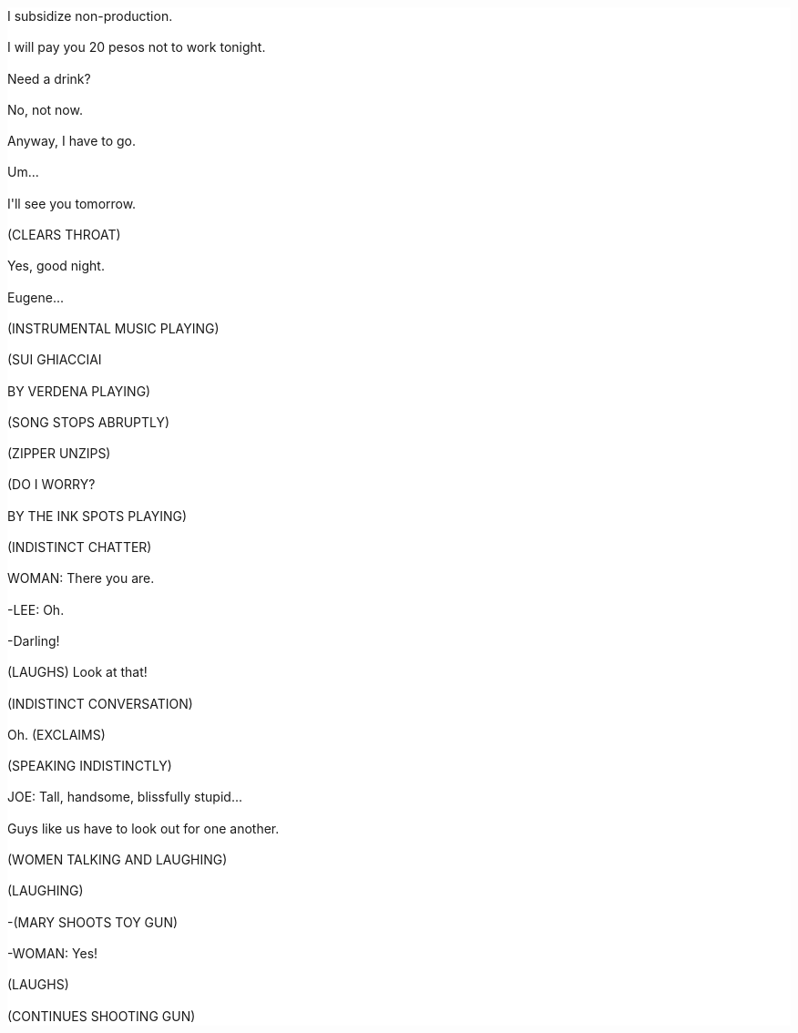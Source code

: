 I subsidize non-production.

I will pay you 20 pesos not to work tonight.

Need a drink?

No, not now.

Anyway, I have to go.

Um...

I'll see you tomorrow.

(CLEARS THROAT)

Yes, good night.

Eugene...

(INSTRUMENTAL MUSIC PLAYING)

(SUI GHIACCIAI

BY VERDENA PLAYING)

(SONG STOPS ABRUPTLY)

(ZIPPER UNZIPS)

(DO I WORRY?

BY THE INK SPOTS PLAYING)

(INDISTINCT CHATTER)

WOMAN: There you are.

-LEE: Oh.

-Darling!

(LAUGHS) Look at that!

(INDISTINCT CONVERSATION)

Oh. (EXCLAIMS)

(SPEAKING INDISTINCTLY)

JOE: Tall, handsome, blissfully stupid...

Guys like us have to look out for one another.

(WOMEN TALKING AND LAUGHING)

(LAUGHING)

-(MARY SHOOTS TOY GUN)

-WOMAN: Yes!

(LAUGHS)

(CONTINUES SHOOTING GUN)
